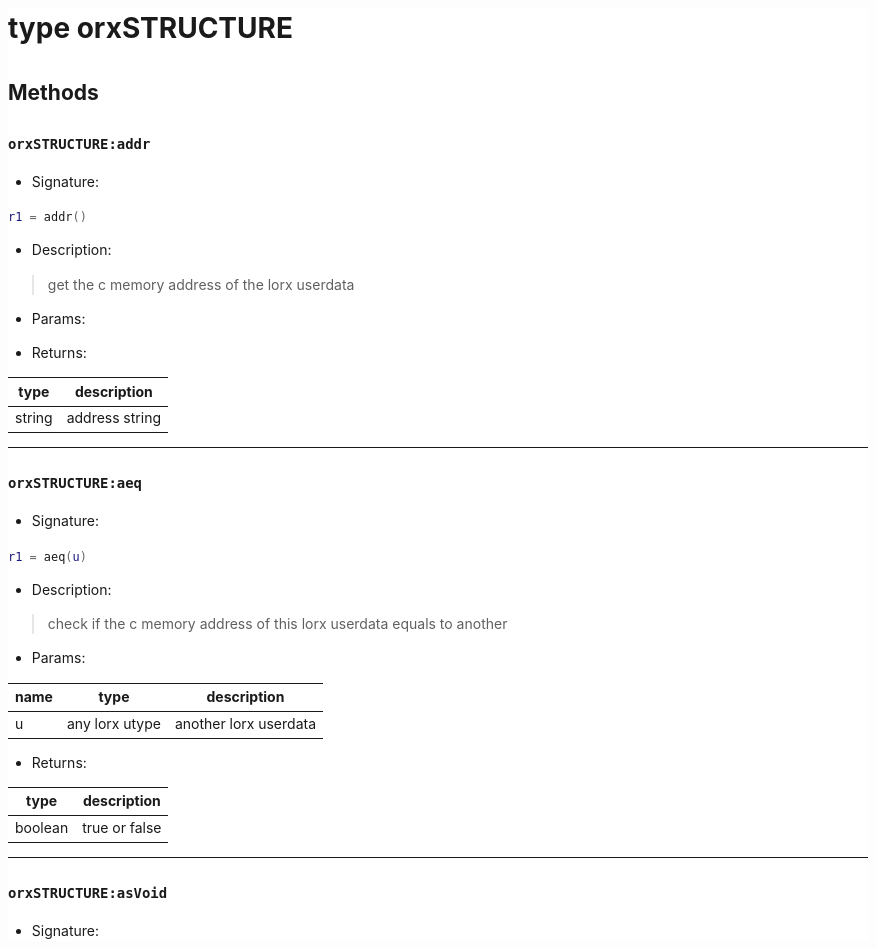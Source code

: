 # type orxSTRUCTURE

> 

## Methods

### **`orxSTRUCTURE:addr`**

* Signature:

```lua
r1 = addr()
```

* Description:

> get the c memory address of the lorx userdata

* Params:

* Returns:

type | description 
--- | ---
string | address string

---

### **`orxSTRUCTURE:aeq`**

* Signature:

```lua
r1 = aeq(u)
```

* Description:

> check if the c memory address of this lorx userdata equals to another

* Params:

name | type | description 
--- | --- | ---
u | any lorx utype | another lorx userdata

* Returns:

type | description 
--- | ---
boolean | true or false

---

### **`orxSTRUCTURE:asVoid`**

* Signature:

